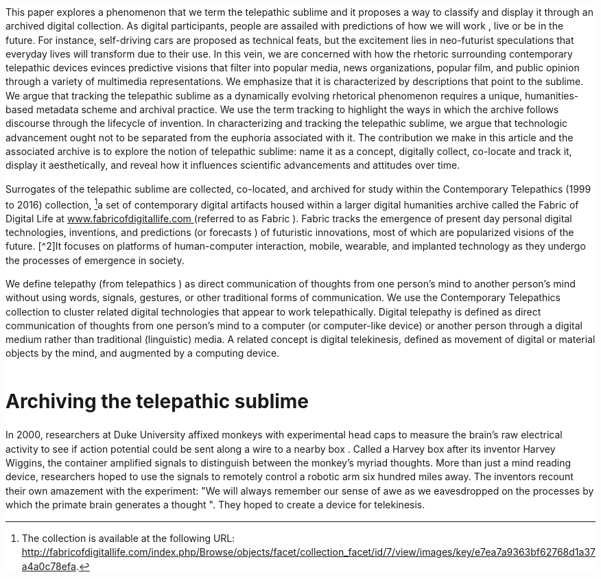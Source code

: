 
This paper explores a phenomenon that we term the telepathic sublime and it proposes a way to classify and display it through an archived digital collection. As digital participants, people are assailed with predictions of how we will work , live or be in the future. For instance, self-driving cars are proposed as technical feats, but the excitement lies in neo-futurist speculations that everyday lives will transform due to their use. In this vein, we are concerned with how the rhetoric surrounding contemporary telepathic devices evinces predictive visions that filter into popular media, news organizations, popular film, and public opinion through a variety of multimedia representations. We emphasize that it is characterized by descriptions that point to the sublime. We argue that tracking the telepathic sublime as a dynamically evolving rhetorical phenomenon requires a unique, humanities-based metadata scheme and archival practice. We use the term tracking to highlight the ways in which the archive follows discourse through the lifecycle of invention. In characterizing and tracking the telepathic sublime, we argue that technologic advancement ought not to be separated from the euphoria associated with it. The contribution we make in this article and the associated archive is to explore the notion of telepathic sublime: name it as a concept, digitally collect, co-locate and track it, display it aesthetically, and reveal how it influences scientific advancements and attitudes over time. 

Surrogates of the telepathic sublime are collected, co-located, and archived for study within the Contemporary Telepathics (1999 to 2016) collection, [^1]a set of contemporary digital artifacts housed within a larger digital humanities archive called the Fabric of Digital Life at [www.fabricofdigitallife.com ](http://www.fabricofdigitallife.com)(referred to as Fabric ). Fabric tracks the emergence of present day personal digital technologies, inventions, and predictions (or forecasts ) of futuristic innovations, most of which are popularized visions of the future. [^2]It focuses on platforms of human-computer interaction, mobile, wearable, and implanted technology as they undergo the processes of emergence in society. 

We define telepathy (from telepathics ) as direct communication of thoughts from one person’s mind to another person’s mind without using words, signals, gestures, or other traditional forms of communication. We use the Contemporary Telepathics collection to cluster related digital technologies that appear to work telepathically. Digital telepathy is defined as direct communication of thoughts from one person’s mind to a computer (or computer-like device) or another person through a digital medium rather than traditional (linguistic) media. A related concept is digital telekinesis, defined as movement of digital or material objects by the mind, and augmented by a computing device. 


# Archiving the telepathic sublime 


In 2000, researchers at Duke University affixed monkeys with experimental head caps to measure the brain’s raw electrical activity to see if action potential could be sent along a wire to a nearby box . Called a Harvey box after its inventor Harvey Wiggins, the container amplified signals to distinguish between the monkey’s myriad thoughts. More than just a mind reading device, researchers hoped to use the signals to remotely control a robotic arm six hundred miles away. The inventors recount their own amazement with the experiment: "We will always remember our sense of awe as we eavesdropped on the processes by which the primate brain generates a thought ". They hoped to create a device for telekinesis. 


[^1]:  The collection is available at the following URL: http://fabricofdigitallife.com/index.php/Browse/objects/facet/collection_facet/id/7/view/images/key/e7ea7a9363bf62768d1a37a4a0c78efa.
[^3]:  The word sublime has a long history of
[^4]:  The process to choose a suitable content management system
[^5]:  See https://www.acm.org/publications/class-2012.
[^6]:  See: http://fabricofdigitallife.com/index.php/Browse/objects/key/ecc7411b22d8481e480b6140ebe83778/facet/collection_facet/id/4/view/images.
[^7]:  See: http://fabricofdigitallife.com/index.php/Browse/objects/key/ecc7411b22d8481e480b6140ebe83778/facet/collection_facet/id/9/view/images.
[^8]:  See: http://fabricofdigitallife.com/index.php/Browse/objects/view/timeline/key/769590c77f0f06a1af0831e5877373fd.
[^9]:  See: http://www.fabricofdigitallife.com/index.php/Detail/objects/1089.
[^10]:  See also: http://www.fabricofdigitallife.com/index.php/Detail/objects/1768.
[^11]:  See http://fabricofdigitallife.com/index.php/Analytics/Index.
[^12]:  We acknowledge that